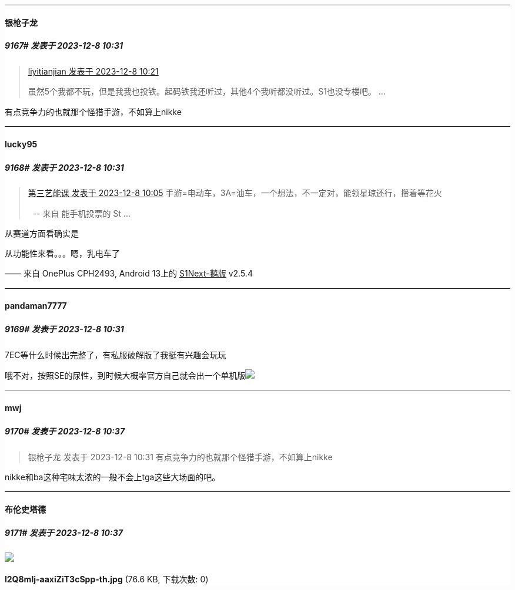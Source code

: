 *****

####  银枪子龙  
##### 9167#       发表于 2023-12-8 10:31

<blockquote><a href="httphttps://bbs.saraba1st.com/2b/forum.php?mod=redirect&amp;goto=findpost&amp;pid=63259299&amp;ptid=2159692" target="_blank">liyitianjian 发表于 2023-12-8 10:21</a>

虽然5个我都不玩，但是我我也投铁。起码铁我还听过，其他4个我听都没听过。S1也没专楼吧。 ...</blockquote>
有点竞争力的也就那个怪猎手游，不如算上nikke

*****

####  lucky95  
##### 9168#       发表于 2023-12-8 10:31

<blockquote><a href="httphttps://bbs.saraba1st.com/2b/forum.php?mod=redirect&amp;goto=findpost&amp;pid=63259011&amp;ptid=2159692" target="_blank">第三艺能课 发表于 2023-12-8 10:05</a>
手游=电动车，3A=油车，一个想法，不一定对，能领星琼还行，攒着等花火

  -- 来自 能手机投票的 St ...</blockquote>
从赛道方面看确实是

从功能性来看。。。嗯，乳电车了

—— 来自 OnePlus CPH2493, Android 13上的 [S1Next-鹅版](https://github.com/ykrank/S1-Next/releases) v2.5.4

*****

####  pandaman7777  
##### 9169#       发表于 2023-12-8 10:31

7EC等什么时候出完整了，有私服破解版了我挺有兴趣会玩玩

哦不对，按照SE的尿性，到时候大概率官方自己就会出一个单机版<img src="https://static.saraba1st.com/image/smiley/face2017/037.png" referrerpolicy="no-referrer">


*****

####  mwj  
##### 9170#       发表于 2023-12-8 10:37

<blockquote>银枪子龙 发表于 2023-12-8 10:31
有点竞争力的也就那个怪猎手游，不如算上nikke</blockquote>
nikke和ba这种宅味太浓的一般不会上tga这些大场面的吧。

*****

####  布伦史塔德  
##### 9171#       发表于 2023-12-8 10:37

<img src="https://img.saraba1st.com/forum/202312/08/103734uxjqtqrq5qu3532n.jpg" referrerpolicy="no-referrer">

<strong>l2Q8mlj-aaxiZiT3cSpp-th.jpg</strong> (76.6 KB, 下载次数: 0)
